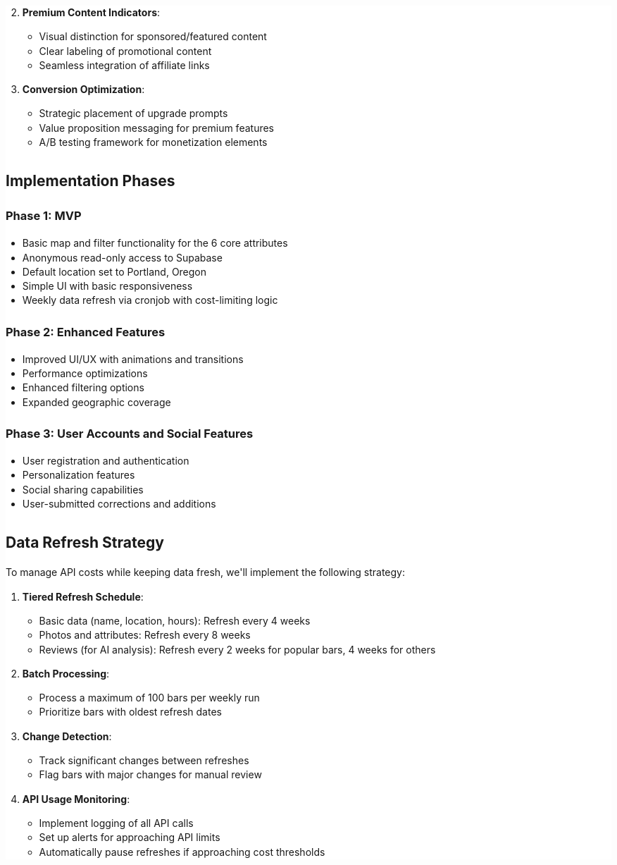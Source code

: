2. **Premium Content Indicators**:
   - Visual distinction for sponsored/featured content
   - Clear labeling of promotional content
   - Seamless integration of affiliate links

3. **Conversion Optimization**:
   - Strategic placement of upgrade prompts
   - Value proposition messaging for premium features
   - A/B testing framework for monetization elements

## Implementation Phases

### Phase 1: MVP
- Basic map and filter functionality for the 6 core attributes
- Anonymous read-only access to Supabase
- Default location set to Portland, Oregon
- Simple UI with basic responsiveness
- Weekly data refresh via cronjob with cost-limiting logic

### Phase 2: Enhanced Features
- Improved UI/UX with animations and transitions
- Performance optimizations
- Enhanced filtering options
- Expanded geographic coverage

### Phase 3: User Accounts and Social Features
- User registration and authentication
- Personalization features
- Social sharing capabilities
- User-submitted corrections and additions

## Data Refresh Strategy

To manage API costs while keeping data fresh, we'll implement the following strategy:

1. **Tiered Refresh Schedule**:
   - Basic data (name, location, hours): Refresh every 4 weeks
   - Photos and attributes: Refresh every 8 weeks
   - Reviews (for AI analysis): Refresh every 2 weeks for popular bars, 4 weeks for others

2. **Batch Processing**:
   - Process a maximum of 100 bars per weekly run
   - Prioritize bars with oldest refresh dates

3. **Change Detection**:
   - Track significant changes between refreshes
   - Flag bars with major changes for manual review

4. **API Usage Monitoring**:
   - Implement logging of all API calls
   - Set up alerts for approaching API limits
   - Automatically pause refreshes if approaching cost thresholds 